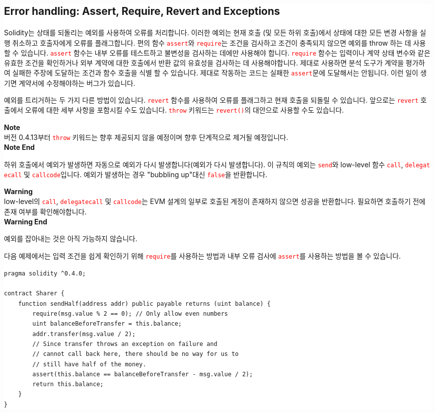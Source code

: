 ## Error handling: Assert, Require, Revert and Exceptions

Solidity는 상태를 되돌리는 예외를 사용하여 오류를 처리합니다. 
이러한 예외는 현재 호출 (및 모든 하위 호출)에서 상태에 대한 모든 변경 사항을 실행 취소하고 호출자에게 오류를 플래그합니다. 
편의 함수 <tt style="color: #FF0000">`assert`</tt>와 <tt style="color: #FF0000">`require`</tt>는 조건을 검사하고 조건이 충족되지 않으면 예외를 throw 하는 데 사용할 수 있습니다. 
<tt style="color: #FF0000">`assert`</tt> 함수는 내부 오류를 테스트하고 불변성을 검사하는 데에만 사용해야 합니다. 
<tt style="color: #FF0000">`require`</tt> 함수는 입력이나 계약 상태 변수와 같은 유효한 조건을 확인하거나 외부 계약에 대한 호출에서 반환 값의 유효성을 검사하는 데 사용해야합니다. 
제대로 사용하면 분석 도구가 계약을 평가하여 실패한 주장에 도달하는 조건과 함수 호출을 식별 할 수 있습니다. 
제대로 작동하는 코드는 실패한 <tt style="color: #FF0000">`assert`</tt>문에 도달해서는 안됩니다. 이런 일이 생기면 계약서에 수정해야하는 버그가 있습니다.

예외를 트리거하는 두 가지 다른 방법이 있습니다. 
<tt style="color: #FF0000">`revert`</tt> 함수를 사용하여 오류를 플래그하고 현재 호출을 되돌릴 수 있습니다. 
앞으로는 <tt style="color: #FF0000">`revert`</tt> 호출에서 오류에 대한 세부 사항을 포함시킬 수도 있습니다. 
<tt style="color: #FF0000">`throw`</tt> 키워드는 <tt style="color: #FF0000">`revert()`</tt>의 대안으로 사용할 수도 있습니다.

<b>Note</b>
<br>버전 0.4.13부터 <tt style="color: #FF0000">`throw`</tt> 키워드는 향후 제공되지 않을 예정이며 향후 단계적으로 제거될 예정입니다.
<br><b>Note End</b>

하위 호출에서 예외가 발생하면 자동으로 예외가 다시 발생합니다(예외가 다시 발생합니다). 
이 규칙의 예외는 <tt style="color: #FF0000">`send`</tt>와 low-level 함수 <tt style="color: #FF0000">`call`</tt>, <tt style="color: #FF0000">`delegatecall`</tt> 및 <tt style="color: #FF0000">`callcode`</tt>입니다. 
예외가 발생하는 경우 "bubbling up"대신 <tt style="color: #FF0000">`false`</tt>을 반환합니다.

<b>Warning</b>
<br>low-level의 <tt style="color: #FF0000">`call`</tt>, <tt style="color: #FF0000">`delegatecall`</tt> 및 <tt style="color: #FF0000">`callcode`</tt>는 EVM 설계의 일부로 호출된 계정이 존재하지 않으면 성공을 반환합니다. 필요하면 호출하기 전에 존재 여부를 확인해야합니다.
<br><b>Warning End</b>

예외를 잡아내는 것은 아직 가능하지 않습니다.

다음 예제에서는 입력 조건을 쉽게 확인하기 위해 <tt style="color: #FF0000">`require`</tt>를 사용하는 방법과 내부 오류 검사에 <tt style="color: #FF0000">`assert`</tt>를 사용하는 방법을 볼 수 있습니다.

~~~~
pragma solidity ^0.4.0;

contract Sharer {
    function sendHalf(address addr) public payable returns (uint balance) {
        require(msg.value % 2 == 0); // Only allow even numbers
        uint balanceBeforeTransfer = this.balance;
        addr.transfer(msg.value / 2);
        // Since transfer throws an exception on failure and
        // cannot call back here, there should be no way for us to
        // still have half of the money.
        assert(this.balance == balanceBeforeTransfer - msg.value / 2);
        return this.balance;
    }
}
~~~~
